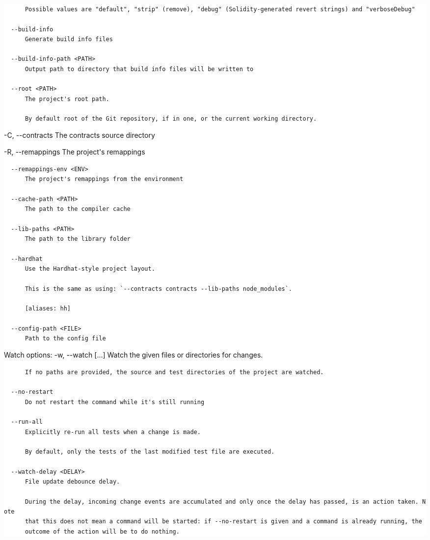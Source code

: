           Possible values are "default", "strip" (remove), "debug" (Solidity-generated revert strings) and "verboseDebug"

      --build-info
          Generate build info files

      --build-info-path <PATH>
          Output path to directory that build info files will be written to

      --root <PATH>
          The project's root path.
          
          By default root of the Git repository, if in one, or the current working directory.

  -C, --contracts <PATH>
          The contracts source directory

  -R, --remappings <REMAPPINGS>
          The project's remappings

      --remappings-env <ENV>
          The project's remappings from the environment

      --cache-path <PATH>
          The path to the compiler cache

      --lib-paths <PATH>
          The path to the library folder

      --hardhat
          Use the Hardhat-style project layout.
          
          This is the same as using: `--contracts contracts --lib-paths node_modules`.
          
          [aliases: hh]

      --config-path <FILE>
          Path to the config file

Watch options:
  -w, --watch [<PATH>...]
          Watch the given files or directories for changes.
          
          If no paths are provided, the source and test directories of the project are watched.

      --no-restart
          Do not restart the command while it's still running

      --run-all
          Explicitly re-run all tests when a change is made.
          
          By default, only the tests of the last modified test file are executed.

      --watch-delay <DELAY>
          File update debounce delay.
          
          During the delay, incoming change events are accumulated and only once the delay has passed, is an action taken. Note
          that this does not mean a command will be started: if --no-restart is given and a command is already running, the
          outcome of the action will be to do nothing.
          